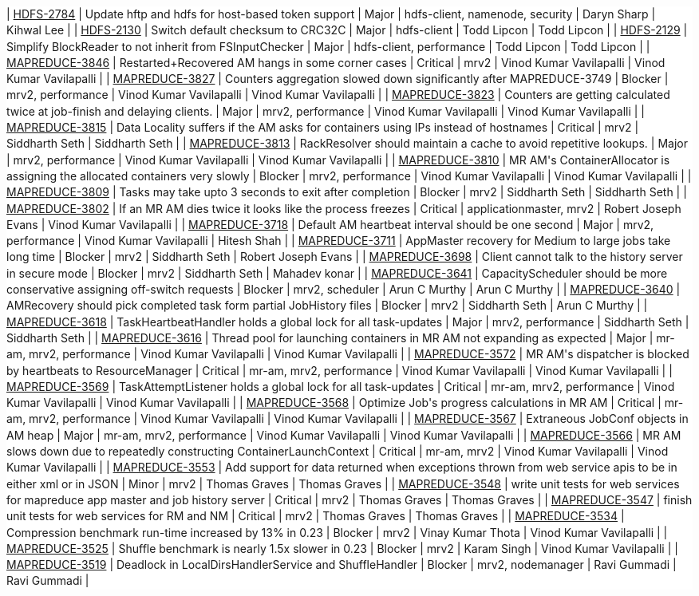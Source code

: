 | [HDFS-2784](https://issues.apache.org/jira/browse/HDFS-2784) | Update hftp and hdfs for host-based token support |  Major | hdfs-client, namenode, security | Daryn Sharp | Kihwal Lee |
| [HDFS-2130](https://issues.apache.org/jira/browse/HDFS-2130) | Switch default checksum to CRC32C |  Major | hdfs-client | Todd Lipcon | Todd Lipcon |
| [HDFS-2129](https://issues.apache.org/jira/browse/HDFS-2129) | Simplify BlockReader to not inherit from FSInputChecker |  Major | hdfs-client, performance | Todd Lipcon | Todd Lipcon |
| [MAPREDUCE-3846](https://issues.apache.org/jira/browse/MAPREDUCE-3846) | Restarted+Recovered AM hangs in some corner cases |  Critical | mrv2 | Vinod Kumar Vavilapalli | Vinod Kumar Vavilapalli |
| [MAPREDUCE-3827](https://issues.apache.org/jira/browse/MAPREDUCE-3827) | Counters aggregation slowed down significantly after MAPREDUCE-3749 |  Blocker | mrv2, performance | Vinod Kumar Vavilapalli | Vinod Kumar Vavilapalli |
| [MAPREDUCE-3823](https://issues.apache.org/jira/browse/MAPREDUCE-3823) | Counters are getting calculated twice at job-finish and delaying clients. |  Major | mrv2, performance | Vinod Kumar Vavilapalli | Vinod Kumar Vavilapalli |
| [MAPREDUCE-3815](https://issues.apache.org/jira/browse/MAPREDUCE-3815) | Data Locality suffers if the AM asks for containers using IPs instead of hostnames |  Critical | mrv2 | Siddharth Seth | Siddharth Seth |
| [MAPREDUCE-3813](https://issues.apache.org/jira/browse/MAPREDUCE-3813) | RackResolver should maintain a cache to avoid repetitive lookups. |  Major | mrv2, performance | Vinod Kumar Vavilapalli | Vinod Kumar Vavilapalli |
| [MAPREDUCE-3810](https://issues.apache.org/jira/browse/MAPREDUCE-3810) | MR AM's ContainerAllocator is assigning the allocated containers very slowly |  Blocker | mrv2, performance | Vinod Kumar Vavilapalli | Vinod Kumar Vavilapalli |
| [MAPREDUCE-3809](https://issues.apache.org/jira/browse/MAPREDUCE-3809) | Tasks may take upto 3 seconds to exit after completion |  Blocker | mrv2 | Siddharth Seth | Siddharth Seth |
| [MAPREDUCE-3802](https://issues.apache.org/jira/browse/MAPREDUCE-3802) | If an MR AM dies twice  it looks like the process freezes |  Critical | applicationmaster, mrv2 | Robert Joseph Evans | Vinod Kumar Vavilapalli |
| [MAPREDUCE-3718](https://issues.apache.org/jira/browse/MAPREDUCE-3718) | Default AM heartbeat interval should be one second |  Major | mrv2, performance | Vinod Kumar Vavilapalli | Hitesh Shah |
| [MAPREDUCE-3711](https://issues.apache.org/jira/browse/MAPREDUCE-3711) | AppMaster recovery for Medium to large jobs take long time |  Blocker | mrv2 | Siddharth Seth | Robert Joseph Evans |
| [MAPREDUCE-3698](https://issues.apache.org/jira/browse/MAPREDUCE-3698) | Client cannot talk to the history server in secure mode |  Blocker | mrv2 | Siddharth Seth | Mahadev konar |
| [MAPREDUCE-3641](https://issues.apache.org/jira/browse/MAPREDUCE-3641) | CapacityScheduler should be more conservative assigning off-switch requests |  Blocker | mrv2, scheduler | Arun C Murthy | Arun C Murthy |
| [MAPREDUCE-3640](https://issues.apache.org/jira/browse/MAPREDUCE-3640) | AMRecovery should pick completed task form partial JobHistory files |  Blocker | mrv2 | Siddharth Seth | Arun C Murthy |
| [MAPREDUCE-3618](https://issues.apache.org/jira/browse/MAPREDUCE-3618) | TaskHeartbeatHandler holds a global lock for all task-updates |  Major | mrv2, performance | Siddharth Seth | Siddharth Seth |
| [MAPREDUCE-3616](https://issues.apache.org/jira/browse/MAPREDUCE-3616) | Thread pool for launching containers in MR AM not expanding as expected |  Major | mr-am, mrv2, performance | Vinod Kumar Vavilapalli | Vinod Kumar Vavilapalli |
| [MAPREDUCE-3572](https://issues.apache.org/jira/browse/MAPREDUCE-3572) | MR AM's dispatcher is blocked by heartbeats to ResourceManager |  Critical | mr-am, mrv2, performance | Vinod Kumar Vavilapalli | Vinod Kumar Vavilapalli |
| [MAPREDUCE-3569](https://issues.apache.org/jira/browse/MAPREDUCE-3569) | TaskAttemptListener holds a global lock for all task-updates |  Critical | mr-am, mrv2, performance | Vinod Kumar Vavilapalli | Vinod Kumar Vavilapalli |
| [MAPREDUCE-3568](https://issues.apache.org/jira/browse/MAPREDUCE-3568) | Optimize Job's progress calculations in MR AM |  Critical | mr-am, mrv2, performance | Vinod Kumar Vavilapalli | Vinod Kumar Vavilapalli |
| [MAPREDUCE-3567](https://issues.apache.org/jira/browse/MAPREDUCE-3567) | Extraneous JobConf objects in AM heap |  Major | mr-am, mrv2, performance | Vinod Kumar Vavilapalli | Vinod Kumar Vavilapalli |
| [MAPREDUCE-3566](https://issues.apache.org/jira/browse/MAPREDUCE-3566) | MR AM slows down due to repeatedly constructing ContainerLaunchContext |  Critical | mr-am, mrv2 | Vinod Kumar Vavilapalli | Vinod Kumar Vavilapalli |
| [MAPREDUCE-3553](https://issues.apache.org/jira/browse/MAPREDUCE-3553) | Add support for data returned when exceptions thrown from web service apis to be in either xml or in JSON |  Minor | mrv2 | Thomas Graves | Thomas Graves |
| [MAPREDUCE-3548](https://issues.apache.org/jira/browse/MAPREDUCE-3548) | write unit tests for web services for mapreduce app master and job history server |  Critical | mrv2 | Thomas Graves | Thomas Graves |
| [MAPREDUCE-3547](https://issues.apache.org/jira/browse/MAPREDUCE-3547) | finish unit tests for web services for RM and NM |  Critical | mrv2 | Thomas Graves | Thomas Graves |
| [MAPREDUCE-3534](https://issues.apache.org/jira/browse/MAPREDUCE-3534) | Compression benchmark run-time increased by 13% in 0.23 |  Blocker | mrv2 | Vinay Kumar Thota | Vinod Kumar Vavilapalli |
| [MAPREDUCE-3525](https://issues.apache.org/jira/browse/MAPREDUCE-3525) | Shuffle benchmark is nearly 1.5x slower in 0.23 |  Blocker | mrv2 | Karam Singh | Vinod Kumar Vavilapalli |
| [MAPREDUCE-3519](https://issues.apache.org/jira/browse/MAPREDUCE-3519) | Deadlock in LocalDirsHandlerService and ShuffleHandler |  Blocker | mrv2, nodemanager | Ravi Gummadi | Ravi Gummadi |